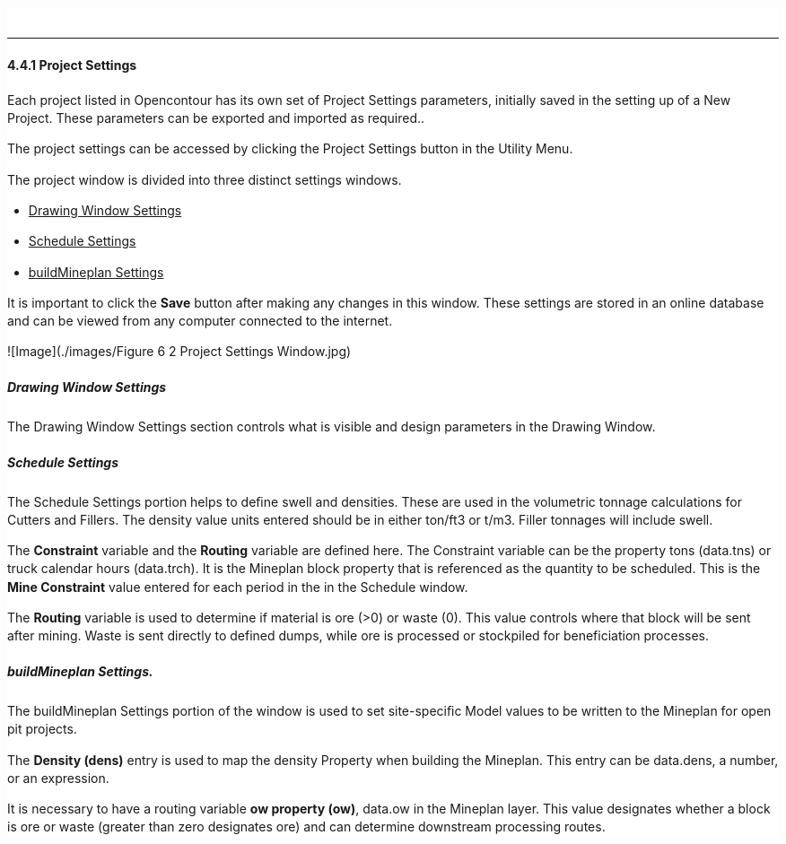 

&nbsp;

<hr>

####  4.4.1 Project Settings 


Each project listed in Opencontour has its own set of Project Settings parameters, initially saved in the setting up of a New Project. These parameters can be exported and imported as required..

The project settings can be accessed by clicking the Project Settings button in the Utility Menu.

The project window is divided into three distinct settings windows.

- [Drawing Window Settings](#drawing-window-settings)

- [Schedule Settings](#schedule-settings)

- [buildMineplan Settings](#buildMineplan-settings)


It is important to click the **Save** button after making any changes in this window. These settings are stored in an online database and can be viewed from any computer connected to the internet. 

  ![Image](./images/Figure 6 2 Project Settings Window.jpg)


##### Drawing Window Settings

The Drawing Window Settings section controls what is visible and design parameters in the Drawing Window.

##### Schedule Settings

The Schedule Settings portion helps to deﬁne swell and densities.  These are used in the volumetric tonnage calculations for Cutters and Fillers.  The density value units entered should be in either ton/ft3 or t/m3.  Filler tonnages will include swell.

The **Constraint** variable and the **Routing** variable are defined here.  The Constraint variable can be the property tons (data.tns) or truck calendar hours (data.trch).  It is the Mineplan block property that is referenced as the quantity to be scheduled.  This is the **Mine Constraint** value entered for each period in the in the Schedule window.  

The **Routing** variable is used to determine if material is ore (>0) or waste (0).  This value controls where that block will be sent after mining.  Waste is sent directly to defined dumps, while ore is processed or stockpiled for beneficiation processes.


##### buildMineplan Settings. 


The buildMineplan Settings portion of the window is used to set site-speciﬁc Model values to be written to the Mineplan for open pit projects. 

The **Density (dens)** entry is used to map the density Property when building the Mineplan.  This entry can be data.dens, a number, or an expression.

It is necessary to have a routing variable **ow property (ow)**, data.ow in the Mineplan layer.  This value designates whether a block is ore or waste (greater than zero designates ore) and can determine downstream processing routes.
